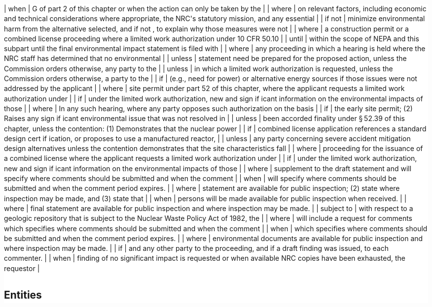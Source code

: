 | when           | G of part 2 of this chapter or when the action can only be taken by the                                                                   |
| where          | on relevant factors, including economic and technical considerations where appropriate, the NRC's statutory mission, and any essential    |
| if not         | minimize environmental harm from the alternative selected, and if not , to explain why those measures were not                            |
| where          | a construction permit or a combined license proceeding where a limited work authorization under 10 CFR 50.10                              |
| until          | within the scope of NEPA and this subpart until the final environmental impact statement is filed with                                    |
| where          | any proceeding in which a hearing is held where the NRC staff has determined that no environmental                                        |
| unless         | statement need be prepared for the proposed action, unless the Commission orders otherwise, any party to the                              |
| unless         | in which a limited work authorization is requested, unless the Commission orders otherwise, a party to the                                |
| if             | (e.g., need for power) or alternative energy sources if those issues were not addressed by the applicant                                  |
| where          | site permit under part 52 of this chapter, where the applicant requests a limited work authorization under                                |
| if             | under the limited work authorization, new and sign if icant information on the environmental impacts of those                             |
| where          | In any such hearing,  where any party opposes such authorization on the basis                                                             |
| if             | the early site permit; (2) Raises any sign if icant environmental issue that was not resolved in                                          |
| unless         | been accorded finality under &#167;&#8201;52.39 of this chapter, unless the contention: (1) Demonstrates that the nuclear power           |
| if             | combined license application references a standard design cert if ication, or proposes to use a manufactured reactor,                     |
| unless         | any party concerning severe accident mitigation design alternatives unless the contention demonstrates that the site characteristics fall |
| where          | proceeding for the issuance of a combined license where the applicant requests a limited work authorization under                         |
| if             | under the limited work authorization, new and sign if icant information on the environmental impacts of those                             |
| where          | supplement to the draft statement and will specify where comments should be submitted and when the comment                                |
| when           | will specify where comments should be submitted and when  the comment period expires.                                                     |
| where          | statement are available for public inspection; (2) state where inspection may be made, and (3) state that                                 |
| when           | persons will be made available for public inspection when  received.                                                                      |
| where          | final statement are available for public inspection and where  inspection may be made.                                                    |
| subject to     | with respect to a geologic repository that is subject to the Nuclear Waste Policy Act of 1982, the                                        |
| where          | will include a request for comments which specifies where comments should be submitted and when the comment                               |
| when           | which specifies where comments should be submitted and when  the comment period expires.                                                  |
| where          | environmental documents are available for public inspection and where  inspection may be made.                                            |
| if             | and any other party to the proceeding, and if  a draft finding was issued, to each commenter.                                             |
| when           | finding of no significant impact is requested or when available NRC copies have been exhausted, the requestor                             |


## Entities
